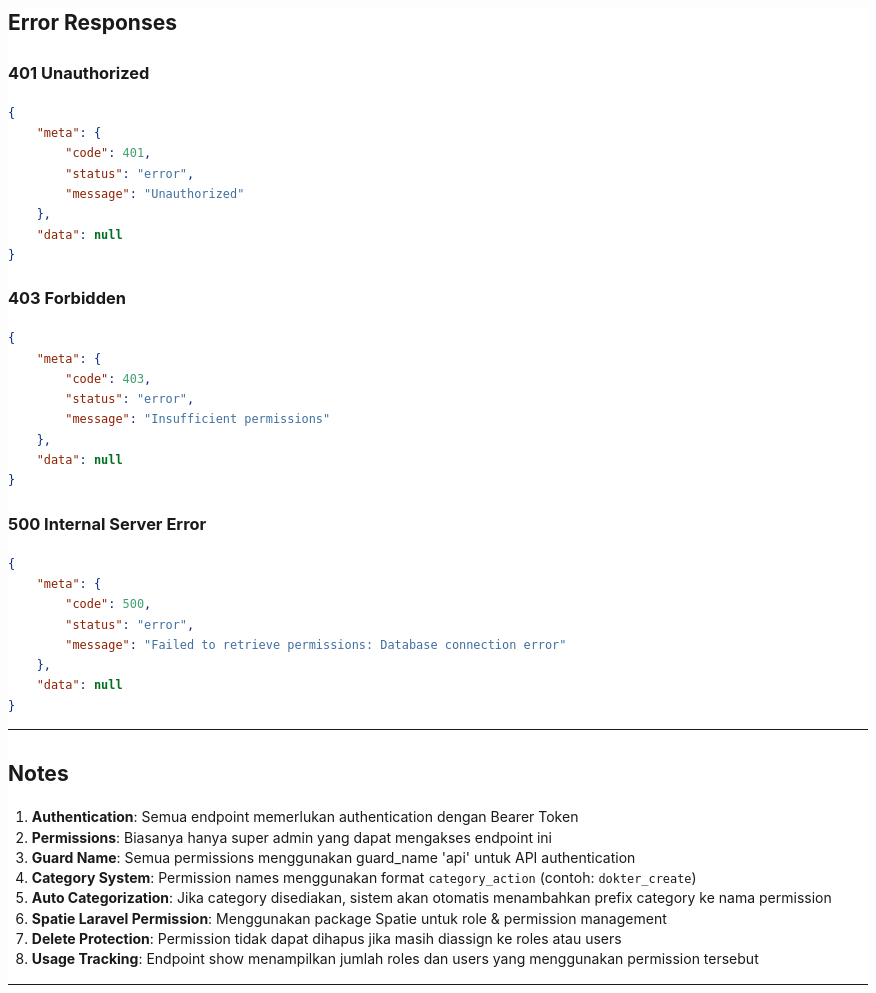 
## Error Responses

### 401 Unauthorized
```json
{
    "meta": {
        "code": 401,
        "status": "error",
        "message": "Unauthorized"
    },
    "data": null
}
```

### 403 Forbidden
```json
{
    "meta": {
        "code": 403,
        "status": "error",
        "message": "Insufficient permissions"
    },
    "data": null
}
```

### 500 Internal Server Error
```json
{
    "meta": {
        "code": 500,
        "status": "error",
        "message": "Failed to retrieve permissions: Database connection error"
    },
    "data": null
}
```

---

## Notes

1. **Authentication**: Semua endpoint memerlukan authentication dengan Bearer Token
2. **Permissions**: Biasanya hanya super admin yang dapat mengakses endpoint ini
3. **Guard Name**: Semua permissions menggunakan guard_name 'api' untuk API authentication
4. **Category System**: Permission names menggunakan format `category_action` (contoh: `dokter_create`)
5. **Auto Categorization**: Jika category disediakan, sistem akan otomatis menambahkan prefix category ke nama permission
6. **Spatie Laravel Permission**: Menggunakan package Spatie untuk role & permission management
7. **Delete Protection**: Permission tidak dapat dihapus jika masih diassign ke roles atau users
8. **Usage Tracking**: Endpoint show menampilkan jumlah roles dan users yang menggunakan permission tersebut

---